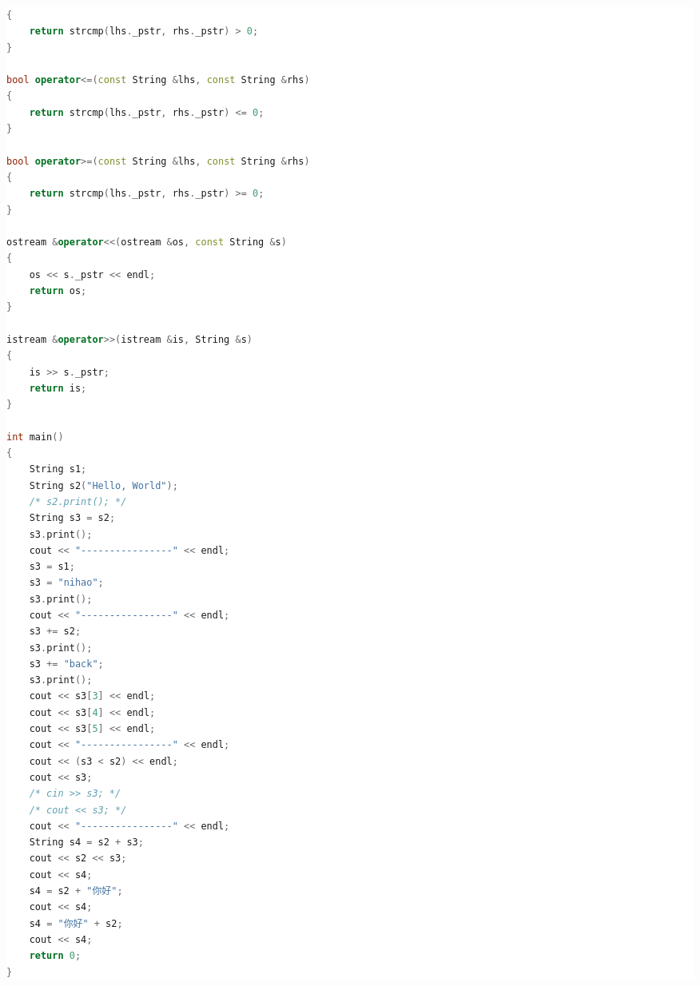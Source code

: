 ```c++
{
    return strcmp(lhs._pstr, rhs._pstr) > 0;
}

bool operator<=(const String &lhs, const String &rhs)
{
    return strcmp(lhs._pstr, rhs._pstr) <= 0;
}

bool operator>=(const String &lhs, const String &rhs)
{
    return strcmp(lhs._pstr, rhs._pstr) >= 0;
}

ostream &operator<<(ostream &os, const String &s)
{
    os << s._pstr << endl;
    return os;
}

istream &operator>>(istream &is, String &s)
{
    is >> s._pstr;
    return is;
}

int main()
{
    String s1;
    String s2("Hello, World");
    /* s2.print(); */
    String s3 = s2;
    s3.print();
    cout << "----------------" << endl;
    s3 = s1;
    s3 = "nihao";
    s3.print();
    cout << "----------------" << endl;
    s3 += s2;
    s3.print();
    s3 += "back";
    s3.print();
    cout << s3[3] << endl;
    cout << s3[4] << endl;
    cout << s3[5] << endl;
    cout << "----------------" << endl;
    cout << (s3 < s2) << endl;
    cout << s3;
    /* cin >> s3; */
    /* cout << s3; */
    cout << "----------------" << endl;
    String s4 = s2 + s3;
    cout << s2 << s3;
    cout << s4;
    s4 = s2 + "你好";
    cout << s4;
    s4 = "你好" + s2;
    cout << s4;
    return 0;
}
```
